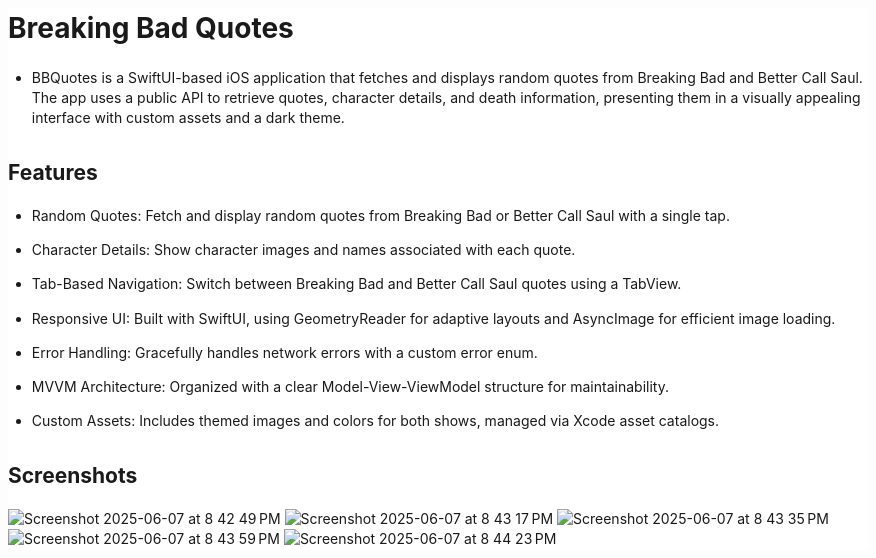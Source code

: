 # Breaking Bad Quotes

- BBQuotes is a SwiftUI-based iOS application that fetches and displays random quotes from Breaking Bad and Better Call Saul. The app uses a public API to retrieve quotes, character details, and death information, presenting them in a visually appealing interface with custom assets and a dark theme.

## Features





- Random Quotes: Fetch and display random quotes from Breaking Bad or Better Call Saul with a single tap.



- Character Details: Show character images and names associated with each quote.



- Tab-Based Navigation: Switch between Breaking Bad and Better Call Saul quotes using a TabView.



- Responsive UI: Built with SwiftUI, using GeometryReader for adaptive layouts and AsyncImage for efficient image loading.



- Error Handling: Gracefully handles network errors with a custom error enum.



- MVVM Architecture: Organized with a clear Model-View-ViewModel structure for maintainability.



- Custom Assets: Includes themed images and colors for both shows, managed via Xcode asset catalogs.


## Screenshots
<img width="1440" alt="Screenshot 2025-06-07 at 8 42 49 PM" src="https://github.com/user-attachments/assets/19b2ac68-e4b5-4ae8-a5e8-3c286cf8d24e" />
<img width="1440" alt="Screenshot 2025-06-07 at 8 43 17 PM" src="https://github.com/user-attachments/assets/1b0eef05-17a8-4c8a-9575-a23a1b6a9e16" />
<img width="1440" alt="Screenshot 2025-06-07 at 8 43 35 PM" src="https://github.com/user-attachments/assets/0b3b9ce7-c241-479f-ae97-be1d73d2ac49" />
<img width="1440" alt="Screenshot 2025-06-07 at 8 43 59 PM" src="https://github.com/user-attachments/assets/12b6eb2d-8a4f-474a-822c-2710deebbf90" />
<img width="1440" alt="Screenshot 2025-06-07 at 8 44 23 PM" src="https://github.com/user-attachments/assets/6cc00ef5-1fe0-4f5f-88e2-6b1f9b00b2bc" />
